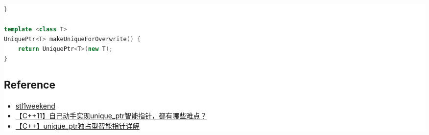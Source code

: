 ```c++
}

template <class T>
UniquePtr<T> makeUniqueForOverwrite() {
    return UniquePtr<T>(new T);
}
```


## Reference

- [stl1weekend](https://github.com/parallel101/stl1weekend/tree/main#%E8%87%AA%E5%B7%B1%E5%AE%9E%E7%8E%B0%E6%89%80%E6%9C%89stl%E5%AE%B9%E5%99%A8)
- [【C++11】自己动手实现unique_ptr智能指针，都有哪些难点？](https://www.bilibili.com/video/BV1Hw411y7g5/?spm_id_from=333.788&vd_source=7a2542c6c909b3ee1fab551277360826)
- [【C++】unique_ptr独占型智能指针详解](https://blog.csdn.net/qq_38410730/article/details/105725663)